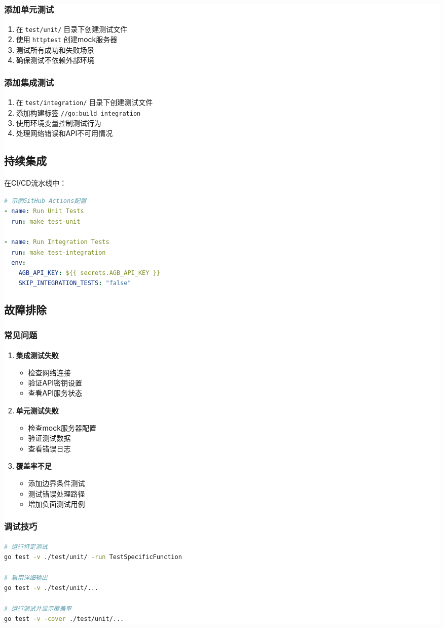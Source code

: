 ### 添加单元测试

1. 在 `test/unit/` 目录下创建测试文件
2. 使用 `httptest` 创建mock服务器
3. 测试所有成功和失败场景
4. 确保测试不依赖外部环境

### 添加集成测试

1. 在 `test/integration/` 目录下创建测试文件
2. 添加构建标签 `//go:build integration`
3. 使用环境变量控制测试行为
4. 处理网络错误和API不可用情况

## 持续集成

在CI/CD流水线中：

```yaml
# 示例GitHub Actions配置
- name: Run Unit Tests
  run: make test-unit

- name: Run Integration Tests
  run: make test-integration
  env:
    AGB_API_KEY: ${{ secrets.AGB_API_KEY }}
    SKIP_INTEGRATION_TESTS: "false"
```

## 故障排除

### 常见问题

1. **集成测试失败**
   - 检查网络连接
   - 验证API密钥设置
   - 查看API服务状态

2. **单元测试失败**
   - 检查mock服务器配置
   - 验证测试数据
   - 查看错误日志

3. **覆盖率不足**
   - 添加边界条件测试
   - 测试错误处理路径
   - 增加负面测试用例

### 调试技巧

```bash
# 运行特定测试
go test -v ./test/unit/ -run TestSpecificFunction

# 启用详细输出
go test -v ./test/unit/...

# 运行测试并显示覆盖率
go test -v -cover ./test/unit/...
``` 